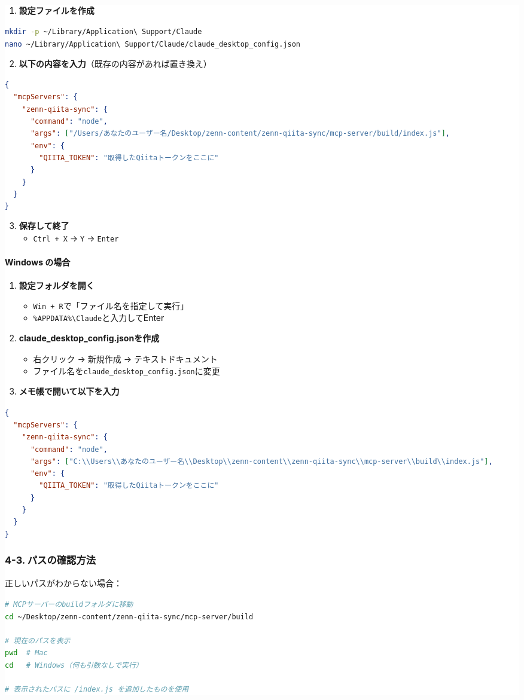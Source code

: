 1. **設定ファイルを作成**
```bash
mkdir -p ~/Library/Application\ Support/Claude
nano ~/Library/Application\ Support/Claude/claude_desktop_config.json
```

2. **以下の内容を入力**（既存の内容があれば置き換え）
```json
{
  "mcpServers": {
    "zenn-qiita-sync": {
      "command": "node",
      "args": ["/Users/あなたのユーザー名/Desktop/zenn-content/zenn-qiita-sync/mcp-server/build/index.js"],
      "env": {
        "QIITA_TOKEN": "取得したQiitaトークンをここに"
      }
    }
  }
}
```

3. **保存して終了**
   - `Ctrl + X` → `Y` → `Enter`

#### Windows の場合

1. **設定フォルダを開く**
   - `Win + R`で「ファイル名を指定して実行」
   - `%APPDATA%\Claude`と入力してEnter

2. **claude_desktop_config.jsonを作成**
   - 右クリック → 新規作成 → テキストドキュメント
   - ファイル名を`claude_desktop_config.json`に変更

3. **メモ帳で開いて以下を入力**
```json
{
  "mcpServers": {
    "zenn-qiita-sync": {
      "command": "node",
      "args": ["C:\\Users\\あなたのユーザー名\\Desktop\\zenn-content\\zenn-qiita-sync\\mcp-server\\build\\index.js"],
      "env": {
        "QIITA_TOKEN": "取得したQiitaトークンをここに"
      }
    }
  }
}
```

### 4-3. パスの確認方法

正しいパスがわからない場合：

```bash
# MCPサーバーのbuildフォルダに移動
cd ~/Desktop/zenn-content/zenn-qiita-sync/mcp-server/build

# 現在のパスを表示
pwd  # Mac
cd   # Windows（何も引数なしで実行）

# 表示されたパスに /index.js を追加したものを使用
```
